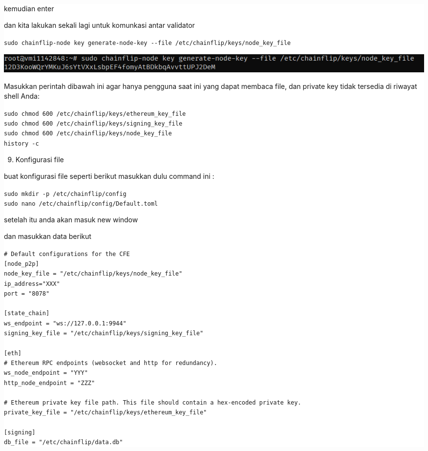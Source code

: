 kemudian enter

dan kita lakukan sekali lagi untuk komunkasi antar validator

```
sudo chainflip-node key generate-node-key --file /etc/chainflip/keys/node_key_file
```

![x](images/Screenshot_19.png)

Masukkan perintah dibawah ini agar hanya pengguna saat ini yang dapat membaca file, dan private key tidak tersedia di riwayat shell Anda:

```
sudo chmod 600 /etc/chainflip/keys/ethereum_key_file
sudo chmod 600 /etc/chainflip/keys/signing_key_file
sudo chmod 600 /etc/chainflip/keys/node_key_file
history -c
```

9. Konfigurasi file

buat konfigurasi file seperti berikut
masukkan dulu command ini :

```
sudo mkdir -p /etc/chainflip/config
sudo nano /etc/chainflip/config/Default.toml
```

setelah itu anda akan masuk new window

dan masukkan data berikut

```
# Default configurations for the CFE
[node_p2p]
node_key_file = "/etc/chainflip/keys/node_key_file"
ip_address="XXX"
port = "8078"

[state_chain]
ws_endpoint = "ws://127.0.0.1:9944"
signing_key_file = "/etc/chainflip/keys/signing_key_file"

[eth]
# Ethereum RPC endpoints (websocket and http for redundancy).
ws_node_endpoint = "YYY"
http_node_endpoint = "ZZZ"

# Ethereum private key file path. This file should contain a hex-encoded private key.
private_key_file = "/etc/chainflip/keys/ethereum_key_file"

[signing]
db_file = "/etc/chainflip/data.db"
```
